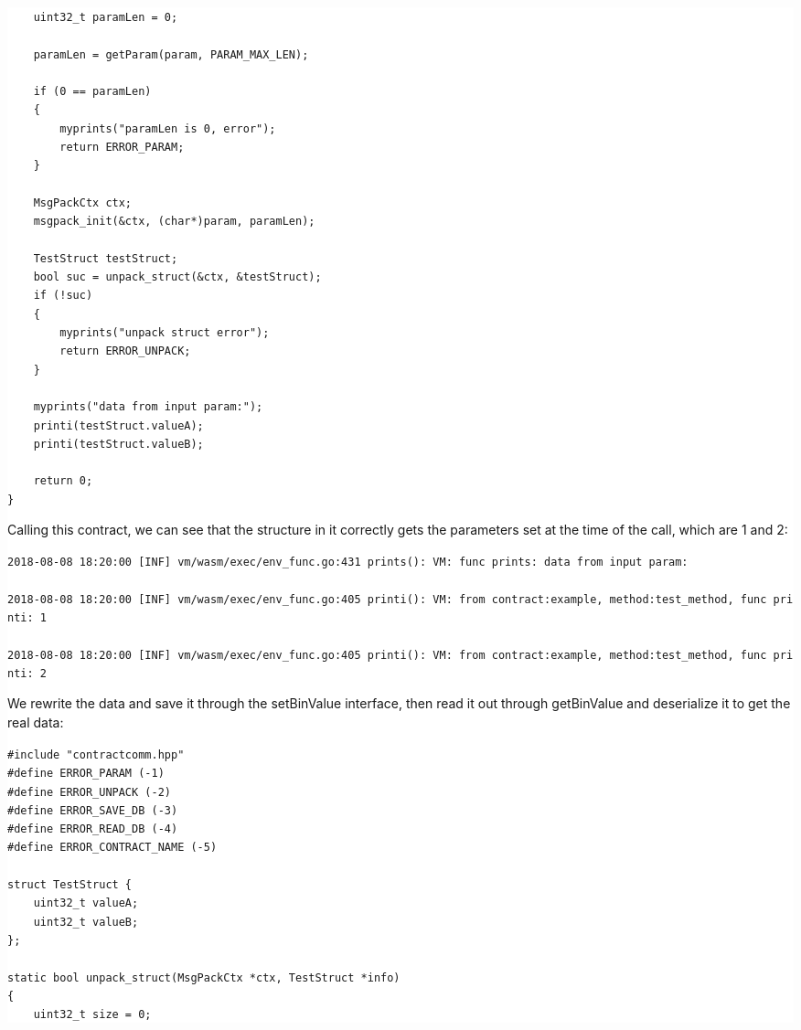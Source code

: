 ```
    uint32_t paramLen = 0;    

    paramLen = getParam(param, PARAM_MAX_LEN);

    if (0 == paramLen) 
    {
        myprints("paramLen is 0, error");
        return ERROR_PARAM;
    }

    MsgPackCtx ctx;
    msgpack_init(&ctx, (char*)param, paramLen);

    TestStruct testStruct;
    bool suc = unpack_struct(&ctx, &testStruct);
    if (!suc)
    {
        myprints("unpack struct error");        
        return ERROR_UNPACK;
    }

    myprints("data from input param:");
    printi(testStruct.valueA);
    printi(testStruct.valueB);

    return 0;
}

```

Calling this contract, we can see that the structure in it correctly gets the parameters set at the time of the call, which are 1 and 2:

```
2018-08-08 18:20:00 [INF] vm/wasm/exec/env_func.go:431 prints(): VM: func prints: data from input param:

2018-08-08 18:20:00 [INF] vm/wasm/exec/env_func.go:405 printi(): VM: from contract:example, method:test_method, func printi: 1

2018-08-08 18:20:00 [INF] vm/wasm/exec/env_func.go:405 printi(): VM: from contract:example, method:test_method, func printi: 2

```

We rewrite the data and save it through the setBinValue interface, then read it out through getBinValue and deserialize it to get the real data:

```
#include "contractcomm.hpp"
#define ERROR_PARAM (-1)
#define ERROR_UNPACK (-2)
#define ERROR_SAVE_DB (-3)
#define ERROR_READ_DB (-4)
#define ERROR_CONTRACT_NAME (-5)

struct TestStruct {
    uint32_t valueA;
    uint32_t valueB;
};

static bool unpack_struct(MsgPackCtx *ctx, TestStruct *info)
{    
    uint32_t size = 0;

```